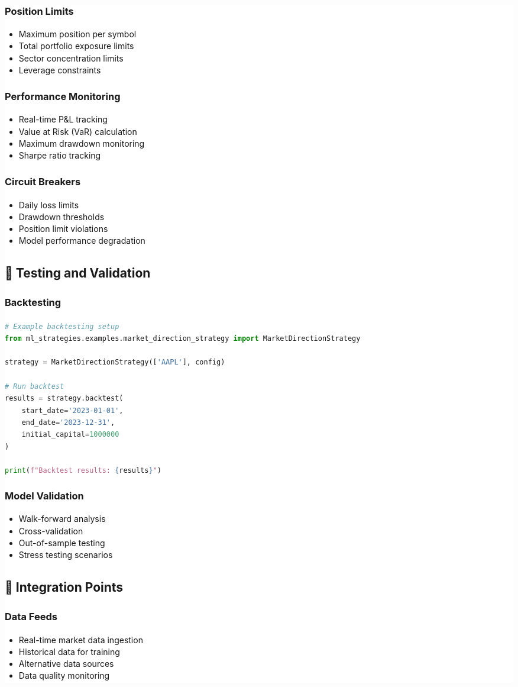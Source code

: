 ### Position Limits
- Maximum position per symbol
- Total portfolio exposure limits
- Sector concentration limits
- Leverage constraints

### Performance Monitoring
- Real-time P&L tracking
- Value at Risk (VaR) calculation
- Maximum drawdown monitoring
- Sharpe ratio tracking

### Circuit Breakers
- Daily loss limits
- Drawdown thresholds
- Position limit violations
- Model performance degradation

## 🧪 Testing and Validation

### Backtesting
```python
# Example backtesting setup
from ml_strategies.examples.market_direction_strategy import MarketDirectionStrategy

strategy = MarketDirectionStrategy(['AAPL'], config)

# Run backtest
results = strategy.backtest(
    start_date='2023-01-01',
    end_date='2023-12-31',
    initial_capital=1000000
)

print(f"Backtest results: {results}")
```

### Model Validation
- Walk-forward analysis
- Cross-validation
- Out-of-sample testing
- Stress testing scenarios

## 📝 Integration Points

### Data Feeds
- Real-time market data ingestion
- Historical data for training
- Alternative data sources
- Data quality monitoring
